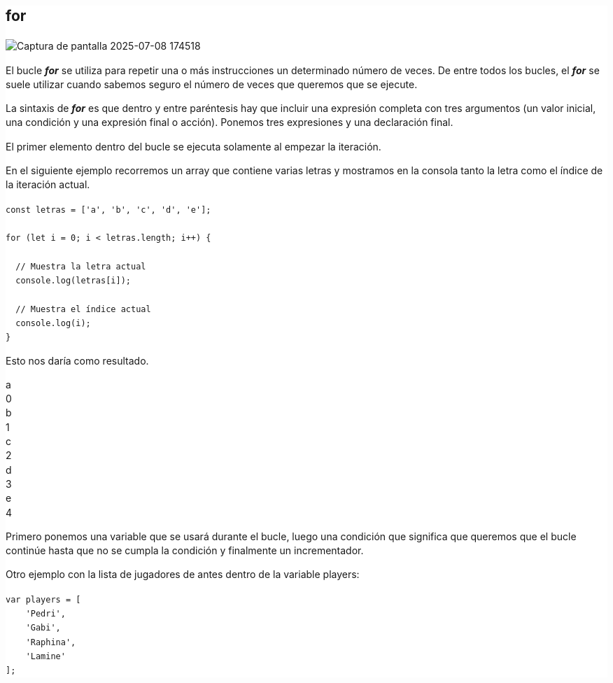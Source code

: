  

  



## **for** 

 
![Captura de pantalla 2025-07-08 174518](https://github.com/user-attachments/assets/ca84f1a1-f4b1-48b2-8671-550e018ef571)

El bucle **_for_** se utiliza para repetir una o más instrucciones un determinado número de veces. De entre todos los bucles, el **_for_** se suele utilizar cuando sabemos seguro el número de veces que queremos que se ejecute.

La sintaxis de **_for_** es que dentro y entre paréntesis hay que incluir una expresión completa con tres argumentos (un valor inicial, una condición y una expresión final o acción). Ponemos tres expresiones y una declaración final. 

El primer elemento dentro del bucle se ejecuta solamente al empezar la iteración.

 

En el siguiente ejemplo recorremos un array que contiene varias letras y mostramos en la consola tanto la letra como el índice de la iteración actual.  



~~~
const letras = ['a', 'b', 'c', 'd', 'e'];

for (let i = 0; i < letras.length; i++) {
  
  // Muestra la letra actual
  console.log(letras[i]);

  // Muestra el índice actual
  console.log(i);
}
~~~  
Esto nos daría como resultado.  

a<br>
0<br> 
b<br>
1<br>
c<br>
2<br>
d<br>
3<br>
e<br>
4  
  

Primero ponemos una variable que se usará durante el bucle, luego una condición que significa que queremos que el bucle continúe hasta que no se cumpla la condición y finalmente un incrementador.  

Otro ejemplo con la lista de jugadores de antes dentro de la variable players:
~~~
var players = [
    'Pedri',
    'Gabi',
    'Raphina',
    'Lamine'
];
~~~  
